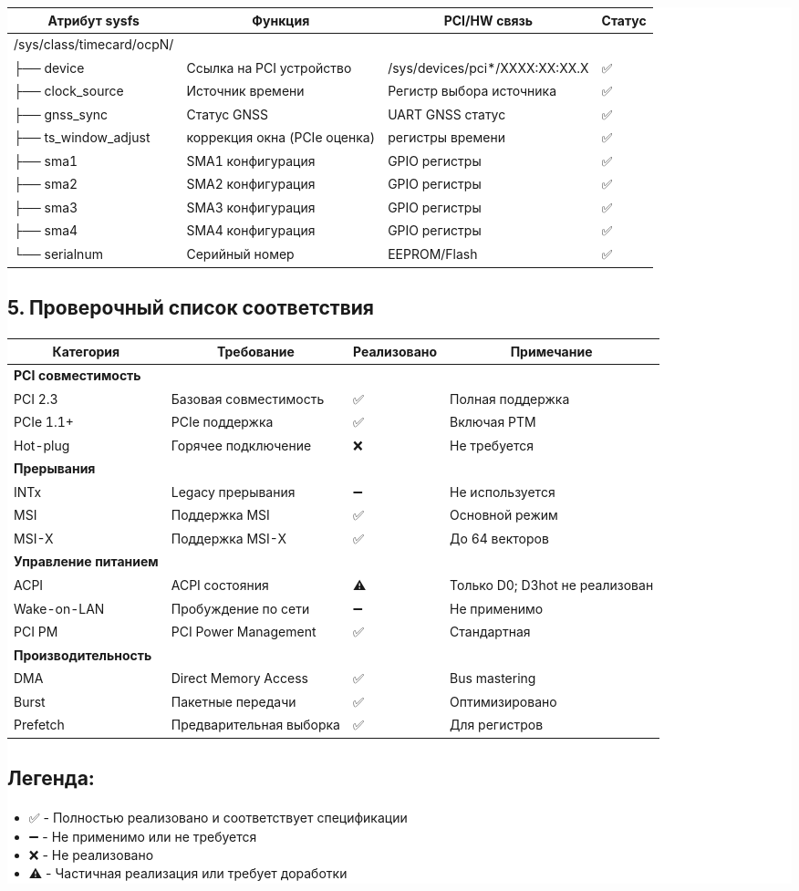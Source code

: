 | Атрибут sysfs | Функция | PCI/HW связь | Статус |
|---------------|---------|--------------|---------|
| /sys/class/timecard/ocpN/ | | | |
| ├── device | Ссылка на PCI устройство | /sys/devices/pci*/XXXX:XX:XX.X | ✅ |
| ├── clock_source | Источник времени | Регистр выбора источника | ✅ |
| ├── gnss_sync | Статус GNSS | UART GNSS статус | ✅ |
| ├── ts_window_adjust         | коррекция окна (PCIe оценка) | регистры времени | ✅ |
| ├── sma1 | SMA1 конфигурация | GPIO регистры | ✅ |
| ├── sma2 | SMA2 конфигурация | GPIO регистры | ✅ |
| ├── sma3 | SMA3 конфигурация | GPIO регистры | ✅ |
| ├── sma4 | SMA4 конфигурация | GPIO регистры | ✅ |
| └── serialnum | Серийный номер | EEPROM/Flash | ✅ |

## 5. Проверочный список соответствия

| Категория | Требование | Реализовано | Примечание |
|-----------|------------|-------------|------------|
| **PCI совместимость** | | | |
| PCI 2.3 | Базовая совместимость | ✅ | Полная поддержка |
| PCIe 1.1+ | PCIe поддержка | ✅ | Включая PTM |
| Hot-plug | Горячее подключение | ❌ | Не требуется |
| **Прерывания** | | | |
| INTx | Legacy прерывания | ➖ | Не используется |
| MSI | Поддержка MSI | ✅ | Основной режим |
| MSI-X | Поддержка MSI-X | ✅ | До 64 векторов |
| **Управление питанием** | | | |
| ACPI | ACPI состояния | ⚠️ | Только D0; D3hot не реализован |
| Wake-on-LAN | Пробуждение по сети | ➖ | Не применимо |
| PCI PM | PCI Power Management | ✅ | Стандартная |
| **Производительность** | | | |
| DMA | Direct Memory Access | ✅ | Bus mastering |
| Burst | Пакетные передачи | ✅ | Оптимизировано |
| Prefetch | Предварительная выборка | ✅ | Для регистров |

## Легенда:
- ✅ - Полностью реализовано и соответствует спецификации
- ➖ - Не применимо или не требуется
- ❌ - Не реализовано
- ⚠️ - Частичная реализация или требует доработки